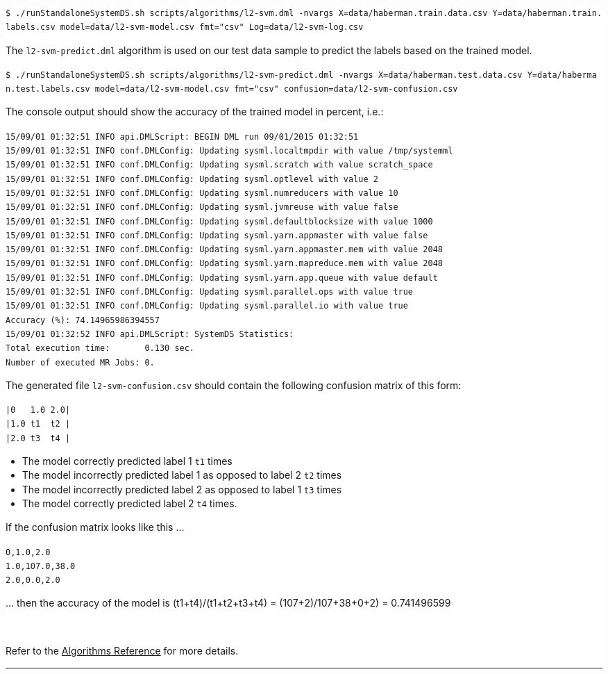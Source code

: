     $ ./runStandaloneSystemDS.sh scripts/algorithms/l2-svm.dml -nvargs X=data/haberman.train.data.csv Y=data/haberman.train.labels.csv model=data/l2-svm-model.csv fmt="csv" Log=data/l2-svm-log.csv

The `l2-svm-predict.dml` algorithm is used on our test data sample to predict the labels based on the trained model.

    $ ./runStandaloneSystemDS.sh scripts/algorithms/l2-svm-predict.dml -nvargs X=data/haberman.test.data.csv Y=data/haberman.test.labels.csv model=data/l2-svm-model.csv fmt="csv" confusion=data/l2-svm-confusion.csv

The console output should show the accuracy of the trained model in percent, i.e.:

    15/09/01 01:32:51 INFO api.DMLScript: BEGIN DML run 09/01/2015 01:32:51
    15/09/01 01:32:51 INFO conf.DMLConfig: Updating sysml.localtmpdir with value /tmp/systemml
    15/09/01 01:32:51 INFO conf.DMLConfig: Updating sysml.scratch with value scratch_space
    15/09/01 01:32:51 INFO conf.DMLConfig: Updating sysml.optlevel with value 2
    15/09/01 01:32:51 INFO conf.DMLConfig: Updating sysml.numreducers with value 10
    15/09/01 01:32:51 INFO conf.DMLConfig: Updating sysml.jvmreuse with value false
    15/09/01 01:32:51 INFO conf.DMLConfig: Updating sysml.defaultblocksize with value 1000
    15/09/01 01:32:51 INFO conf.DMLConfig: Updating sysml.yarn.appmaster with value false
    15/09/01 01:32:51 INFO conf.DMLConfig: Updating sysml.yarn.appmaster.mem with value 2048
    15/09/01 01:32:51 INFO conf.DMLConfig: Updating sysml.yarn.mapreduce.mem with value 2048
    15/09/01 01:32:51 INFO conf.DMLConfig: Updating sysml.yarn.app.queue with value default
    15/09/01 01:32:51 INFO conf.DMLConfig: Updating sysml.parallel.ops with value true
    15/09/01 01:32:51 INFO conf.DMLConfig: Updating sysml.parallel.io with value true
    Accuracy (%): 74.14965986394557
    15/09/01 01:32:52 INFO api.DMLScript: SystemDS Statistics:
    Total execution time:		0.130 sec.
    Number of executed MR Jobs:	0.

The generated file `l2-svm-confusion.csv` should contain the following confusion matrix of this form:

    |0   1.0 2.0|
    |1.0 t1  t2 |
    |2.0 t3  t4 |

 * The model correctly predicted label 1 `t1` times
 * The model incorrectly predicted label 1 as opposed to label 2 `t2` times
 * The model incorrectly predicted label 2 as opposed to label 1 `t3` times
 * The model correctly predicted label 2 `t4` times.

If the confusion matrix looks like this ...

    0,1.0,2.0
    1.0,107.0,38.0
    2.0,0.0,2.0

... then the accuracy of the model is (t1+t4)/(t1+t2+t3+t4) = (107+2)/107+38+0+2) = 0.741496599

<br/>

Refer to the [Algorithms Reference](algorithms-reference.html) for more details.


---